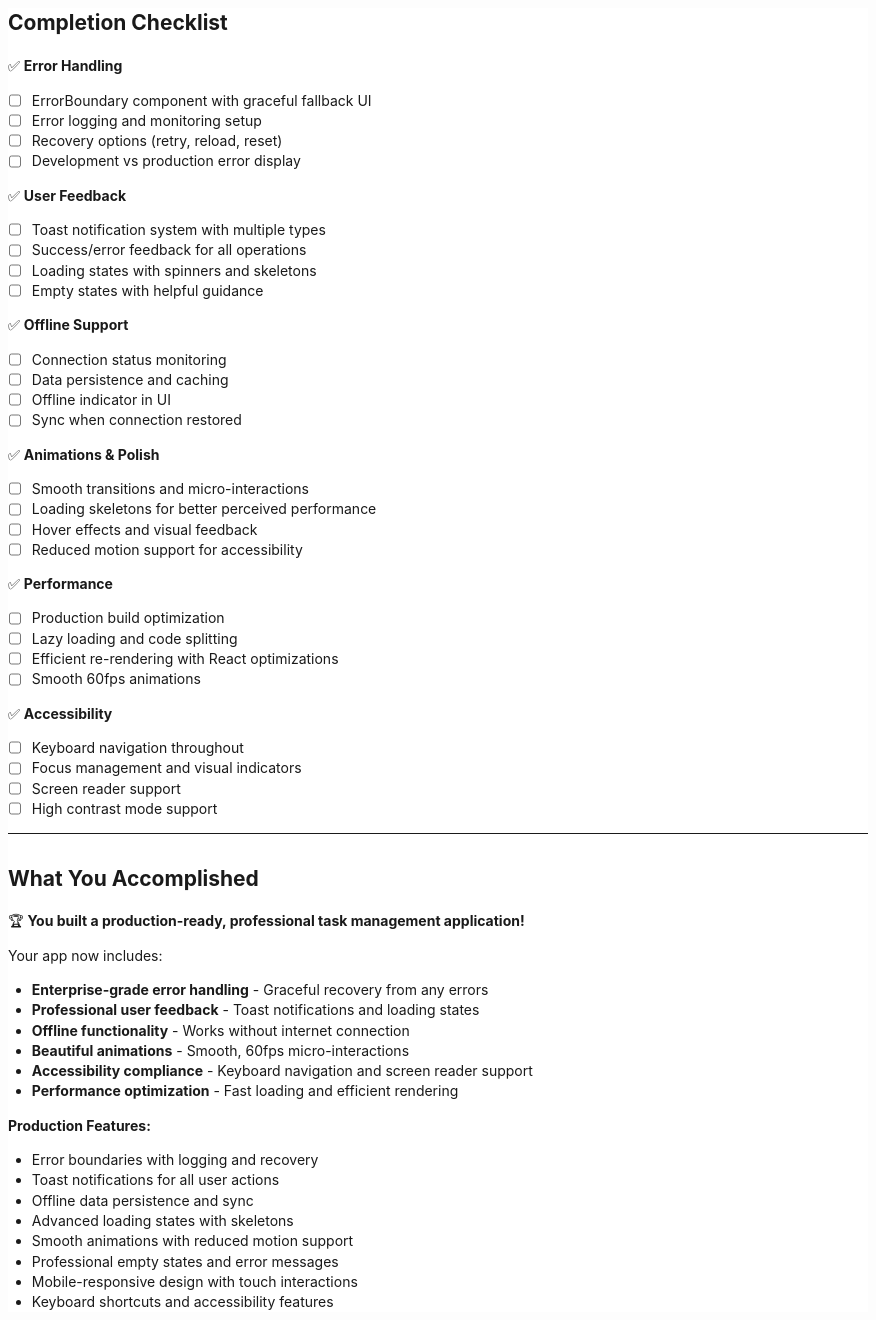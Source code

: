 ## Completion Checklist

✅ **Error Handling**
- [ ] ErrorBoundary component with graceful fallback UI
- [ ] Error logging and monitoring setup
- [ ] Recovery options (retry, reload, reset)
- [ ] Development vs production error display

✅ **User Feedback**
- [ ] Toast notification system with multiple types
- [ ] Success/error feedback for all operations
- [ ] Loading states with spinners and skeletons
- [ ] Empty states with helpful guidance

✅ **Offline Support**
- [ ] Connection status monitoring
- [ ] Data persistence and caching
- [ ] Offline indicator in UI
- [ ] Sync when connection restored

✅ **Animations & Polish**
- [ ] Smooth transitions and micro-interactions
- [ ] Loading skeletons for better perceived performance
- [ ] Hover effects and visual feedback
- [ ] Reduced motion support for accessibility

✅ **Performance**
- [ ] Production build optimization
- [ ] Lazy loading and code splitting
- [ ] Efficient re-rendering with React optimizations
- [ ] Smooth 60fps animations

✅ **Accessibility**
- [ ] Keyboard navigation throughout
- [ ] Focus management and visual indicators
- [ ] Screen reader support
- [ ] High contrast mode support

---

## What You Accomplished

🏆 **You built a production-ready, professional task management application!**

Your app now includes:
- **Enterprise-grade error handling** - Graceful recovery from any errors
- **Professional user feedback** - Toast notifications and loading states
- **Offline functionality** - Works without internet connection
- **Beautiful animations** - Smooth, 60fps micro-interactions
- **Accessibility compliance** - Keyboard navigation and screen reader support
- **Performance optimization** - Fast loading and efficient rendering

**Production Features:**
- Error boundaries with logging and recovery
- Toast notifications for all user actions
- Offline data persistence and sync
- Advanced loading states with skeletons
- Smooth animations with reduced motion support
- Professional empty states and error messages
- Mobile-responsive design with touch interactions
- Keyboard shortcuts and accessibility features

